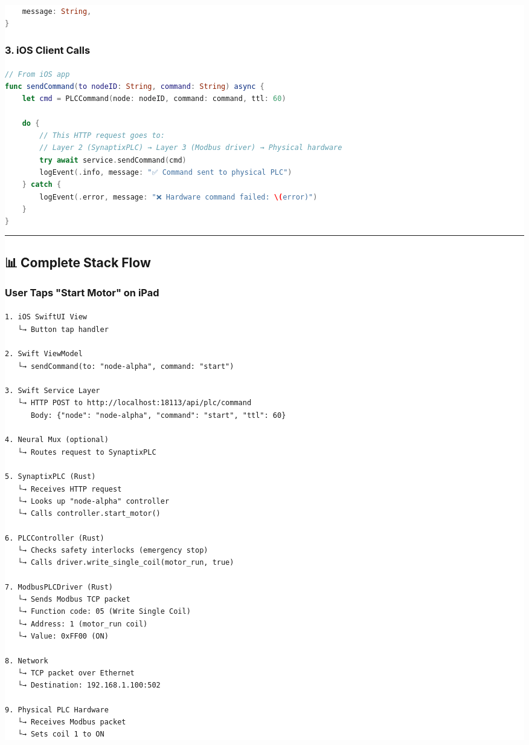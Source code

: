 ```rust
    message: String,
}
```

### 3. iOS Client Calls

```swift
// From iOS app
func sendCommand(to nodeID: String, command: String) async {
    let cmd = PLCCommand(node: nodeID, command: command, ttl: 60)
    
    do {
        // This HTTP request goes to:
        // Layer 2 (SynaptixPLC) → Layer 3 (Modbus driver) → Physical hardware
        try await service.sendCommand(cmd)
        logEvent(.info, message: "✅ Command sent to physical PLC")
    } catch {
        logEvent(.error, message: "❌ Hardware command failed: \(error)")
    }
}
```

---

## 📊 **Complete Stack Flow**

### User Taps "Start Motor" on iPad

```
1. iOS SwiftUI View
   └→ Button tap handler
   
2. Swift ViewModel
   └→ sendCommand(to: "node-alpha", command: "start")
   
3. Swift Service Layer
   └→ HTTP POST to http://localhost:18113/api/plc/command
      Body: {"node": "node-alpha", "command": "start", "ttl": 60}
   
4. Neural Mux (optional)
   └→ Routes request to SynaptixPLC
   
5. SynaptixPLC (Rust)
   └→ Receives HTTP request
   └→ Looks up "node-alpha" controller
   └→ Calls controller.start_motor()
   
6. PLCController (Rust)
   └→ Checks safety interlocks (emergency stop)
   └→ Calls driver.write_single_coil(motor_run, true)
   
7. ModbusPLCDriver (Rust)
   └→ Sends Modbus TCP packet
   └→ Function code: 05 (Write Single Coil)
   └→ Address: 1 (motor_run coil)
   └→ Value: 0xFF00 (ON)
   
8. Network
   └→ TCP packet over Ethernet
   └→ Destination: 192.168.1.100:502
   
9. Physical PLC Hardware
   └→ Receives Modbus packet
   └→ Sets coil 1 to ON
```